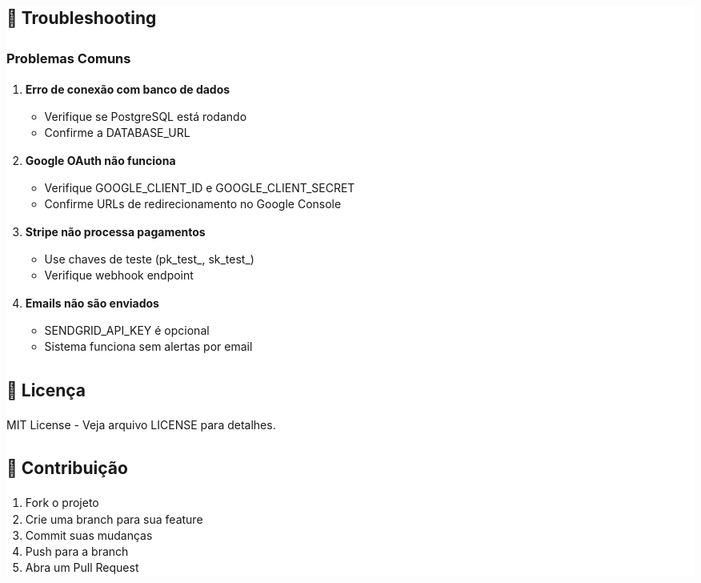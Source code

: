 ## 🐛 Troubleshooting

### Problemas Comuns

1. **Erro de conexão com banco de dados**
   - Verifique se PostgreSQL está rodando
   - Confirme a DATABASE_URL

2. **Google OAuth não funciona**
   - Verifique GOOGLE_CLIENT_ID e GOOGLE_CLIENT_SECRET
   - Confirme URLs de redirecionamento no Google Console

3. **Stripe não processa pagamentos**
   - Use chaves de teste (pk_test_, sk_test_)
   - Verifique webhook endpoint

4. **Emails não são enviados**
   - SENDGRID_API_KEY é opcional
   - Sistema funciona sem alertas por email

## 📝 Licença

MIT License - Veja arquivo LICENSE para detalhes.

## 🤝 Contribuição

1. Fork o projeto
2. Crie uma branch para sua feature
3. Commit suas mudanças
4. Push para a branch
5. Abra um Pull Request